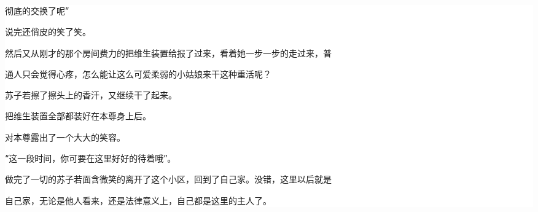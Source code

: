彻底的交换了呢”

说完还俏皮的笑了笑。

然后又从刚才的那个房间费力的把维生装置给报了过来，看着她一步一步的走过来，普

通人只会觉得心疼，怎么能让这么可爱柔弱的小姑娘来干这种重活呢？

苏子若擦了擦头上的香汗，又继续干了起来。

把维生装置全部都装好在本尊身上后。

对本尊露出了一个大大的笑容。

“这一段时间，你可要在这里好好的待着哦”。

做完了一切的苏子若面含微笑的离开了这个小区，回到了自己家。没错，这里以后就是

自己家，无论是他人看来，还是法律意义上，自己都是这里的主人了。


